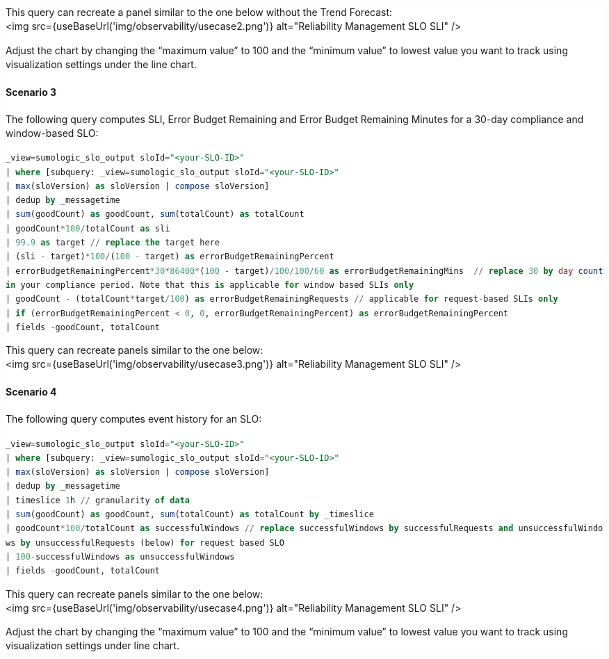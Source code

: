 This query can recreate a panel similar to the one below without the Trend Forecast:<br/><img src={useBaseUrl('img/observability/usecase2.png')} alt="Reliability Management SLO SLI" />

Adjust the chart by changing the “maximum value” to 100 and the “minimum value” to lowest value you want to track using visualization settings under the line chart.


#### Scenario 3

The following query computes SLI, Error Budget Remaining and Error Budget Remaining Minutes for a 30-day compliance and window-based SLO:

```sql
_view=sumologic_slo_output sloId="<your-SLO-ID>"
| where [subquery: _view=sumologic_slo_output sloId="<your-SLO-ID>"
| max(sloVersion) as sloVersion | compose sloVersion]
| dedup by _messagetime
| sum(goodCount) as goodCount, sum(totalCount) as totalCount
| goodCount*100/totalCount as sli
| 99.9 as target // replace the target here
| (sli - target)*100/(100 - target) as errorBudgetRemainingPercent
| errorBudgetRemainingPercent*30*86400*(100 - target)/100/100/60 as errorBudgetRemainingMins  // replace 30 by day count in your compliance period. Note that this is applicable for window based SLIs only
| goodCount - (totalCount*target/100) as errorBudgetRemainingRequests // applicable for request-based SLIs only
| if (errorBudgetRemainingPercent < 0, 0, errorBudgetRemainingPercent) as errorBudgetRemainingPercent
| fields -goodCount, totalCount
```

This query can recreate panels similar to the one below:<br/><img src={useBaseUrl('img/observability/usecase3.png')} alt="Reliability Management SLO SLI" />


#### Scenario 4

The following query computes event history for an SLO:

```sql
_view=sumologic_slo_output sloId="<your-SLO-ID>"
| where [subquery: _view=sumologic_slo_output sloId="<your-SLO-ID>"
| max(sloVersion) as sloVersion | compose sloVersion]
| dedup by _messagetime
| timeslice 1h // granularity of data
| sum(goodCount) as goodCount, sum(totalCount) as totalCount by _timeslice
| goodCount*100/totalCount as successfulWindows // replace successfulWindows by successfulRequests and unsuccessfulWindows by unsuccessfulRequests (below) for request based SLO
| 100-successfulWindows as unsuccessfulWindows
| fields -goodCount, totalCount
```

This query can recreate panels similar to the one below:<br/><img src={useBaseUrl('img/observability/usecase4.png')} alt="Reliability Management SLO SLI" />

Adjust the chart by changing the “maximum value” to 100 and the “minimum value” to lowest value you want to track using visualization settings under line chart.
